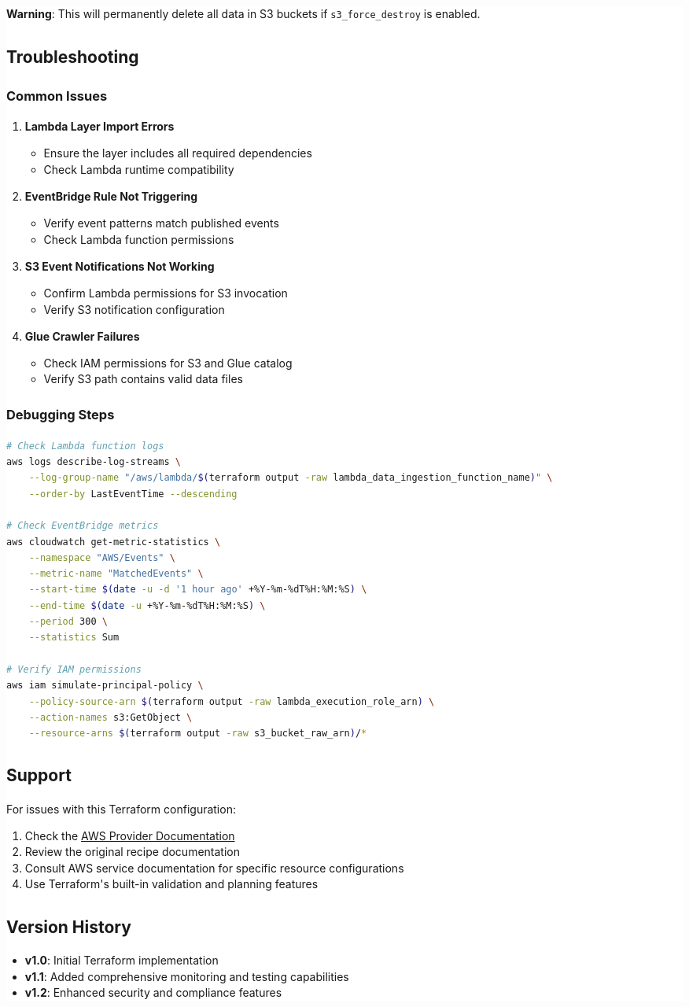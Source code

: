 **Warning**: This will permanently delete all data in S3 buckets if `s3_force_destroy` is enabled.

## Troubleshooting

### Common Issues

1. **Lambda Layer Import Errors**
   - Ensure the layer includes all required dependencies
   - Check Lambda runtime compatibility

2. **EventBridge Rule Not Triggering**
   - Verify event patterns match published events
   - Check Lambda function permissions

3. **S3 Event Notifications Not Working**
   - Confirm Lambda permissions for S3 invocation
   - Verify S3 notification configuration

4. **Glue Crawler Failures**
   - Check IAM permissions for S3 and Glue catalog
   - Verify S3 path contains valid data files

### Debugging Steps

```bash
# Check Lambda function logs
aws logs describe-log-streams \
    --log-group-name "/aws/lambda/$(terraform output -raw lambda_data_ingestion_function_name)" \
    --order-by LastEventTime --descending

# Check EventBridge metrics
aws cloudwatch get-metric-statistics \
    --namespace "AWS/Events" \
    --metric-name "MatchedEvents" \
    --start-time $(date -u -d '1 hour ago' +%Y-%m-%dT%H:%M:%S) \
    --end-time $(date -u +%Y-%m-%dT%H:%M:%S) \
    --period 300 \
    --statistics Sum

# Verify IAM permissions
aws iam simulate-principal-policy \
    --policy-source-arn $(terraform output -raw lambda_execution_role_arn) \
    --action-names s3:GetObject \
    --resource-arns $(terraform output -raw s3_bucket_raw_arn)/*
```

## Support

For issues with this Terraform configuration:

1. Check the [AWS Provider Documentation](https://registry.terraform.io/providers/hashicorp/aws/latest/docs)
2. Review the original recipe documentation
3. Consult AWS service documentation for specific resource configurations
4. Use Terraform's built-in validation and planning features

## Version History

- **v1.0**: Initial Terraform implementation
- **v1.1**: Added comprehensive monitoring and testing capabilities
- **v1.2**: Enhanced security and compliance features
